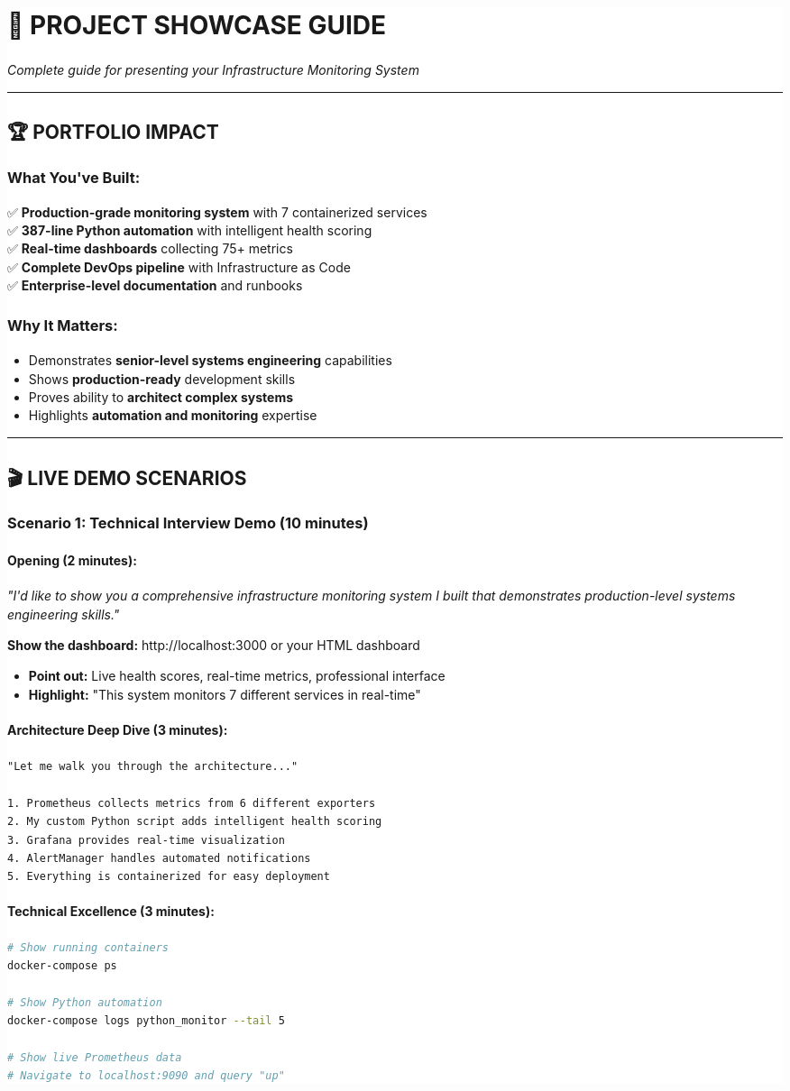 # 🎯 PROJECT SHOWCASE GUIDE
*Complete guide for presenting your Infrastructure Monitoring System*

---

## 🏆 **PORTFOLIO IMPACT**

### **What You've Built:**
✅ **Production-grade monitoring system** with 7 containerized services  
✅ **387-line Python automation** with intelligent health scoring  
✅ **Real-time dashboards** collecting 75+ metrics  
✅ **Complete DevOps pipeline** with Infrastructure as Code  
✅ **Enterprise-level documentation** and runbooks  

### **Why It Matters:**
- Demonstrates **senior-level systems engineering** capabilities
- Shows **production-ready** development skills
- Proves ability to **architect complex systems**
- Highlights **automation and monitoring** expertise

---

## 🎬 **LIVE DEMO SCENARIOS**

### **Scenario 1: Technical Interview Demo (10 minutes)**

#### **Opening (2 minutes):**
*"I'd like to show you a comprehensive infrastructure monitoring system I built that demonstrates production-level systems engineering skills."*

**Show the dashboard:** http://localhost:3000 or your HTML dashboard
- **Point out:** Live health scores, real-time metrics, professional interface
- **Highlight:** "This system monitors 7 different services in real-time"

#### **Architecture Deep Dive (3 minutes):**
```
"Let me walk you through the architecture..."

1. Prometheus collects metrics from 6 different exporters
2. My custom Python script adds intelligent health scoring
3. Grafana provides real-time visualization
4. AlertManager handles automated notifications
5. Everything is containerized for easy deployment
```

#### **Technical Excellence (3 minutes):**
```bash
# Show running containers
docker-compose ps

# Show Python automation
docker-compose logs python_monitor --tail 5

# Show live Prometheus data
# Navigate to localhost:9090 and query "up"
```
